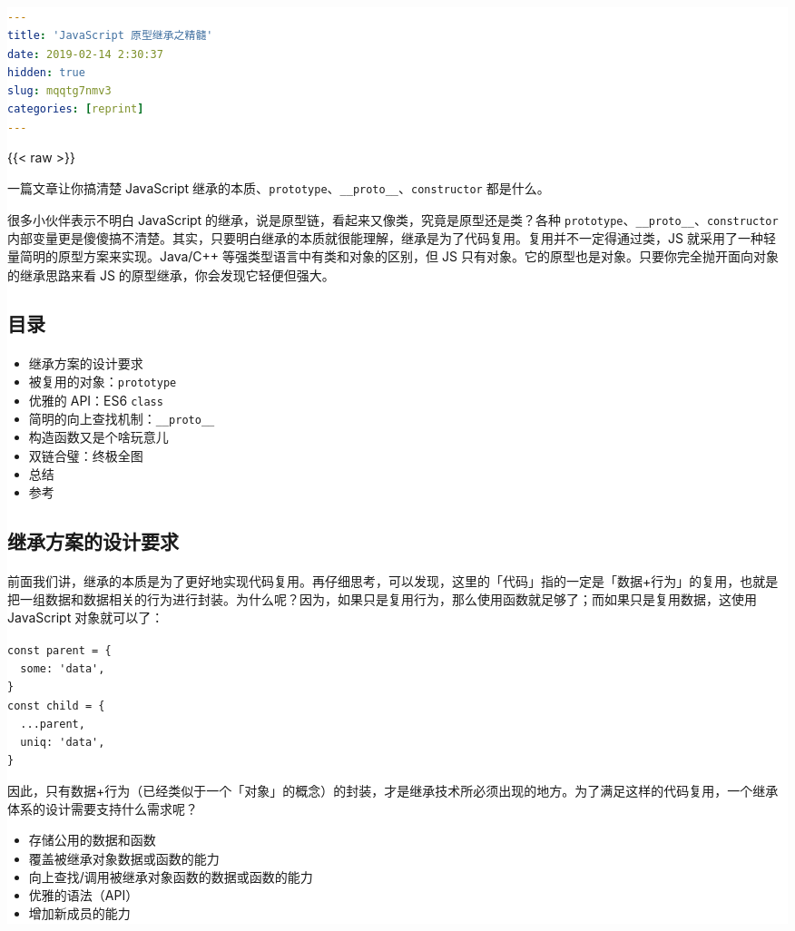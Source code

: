 ```yaml
---
title: 'JavaScript 原型继承之精髓' 
date: 2019-02-14 2:30:37
hidden: true
slug: mqqtg7nmv3
categories: [reprint]
---
```


{{< raw >}}

                    
<p>一篇文章让你搞清楚 JavaScript 继承的本质、<code>prototype</code>、<code>__proto__</code>、<code>constructor</code> 都是什么。</p>
<p>很多小伙伴表示不明白 JavaScript 的继承，说是原型链，看起来又像类，究竟是原型还是类？各种 <code>prototype</code>、<code>__proto__</code>、<code>constructor</code> 内部变量更是傻傻搞不清楚。其实，只要明白继承的本质就很能理解，继承是为了代码复用。复用并不一定得通过类，JS 就采用了一种轻量简明的原型方案来实现。Java/C++ 等强类型语言中有类和对象的区别，但 JS 只有对象。它的原型也是对象。只要你完全抛开面向对象的继承思路来看 JS 的原型继承，你会发现它轻便但强大。</p>
<h2 id="articleHeader0">目录</h2>
<ul>
<li>继承方案的设计要求</li>
<li>被复用的对象：<code>prototype</code>
</li>
<li>优雅的 API：ES6 <code>class</code>
</li>
<li>简明的向上查找机制：<code>__proto__</code>
</li>
<li>构造函数又是个啥玩意儿</li>
<li>双链合璧：终极全图</li>
<li>总结</li>
<li>参考</li>
</ul>
<h2 id="articleHeader1">继承方案的设计要求</h2>
<p>前面我们讲，继承的本质是为了更好地实现代码复用。再仔细思考，可以发现，这里的「代码」指的一定是「数据+行为」的复用，也就是把一组数据和数据相关的行为进行封装。为什么呢？因为，如果只是复用行为，那么使用函数就足够了；而如果只是复用数据，这使用 JavaScript 对象就可以了：</p>
<div class="widget-codetool" style="display:none;">
      <div class="widget-codetool--inner">
      <span class="selectCode code-tool" data-toggle="tooltip" data-placement="top" title="" data-original-title="全选"></span>
      <span type="button" class="copyCode code-tool" data-toggle="tooltip" data-placement="top" data-clipboard-text="const parent = {
  some: 'data',
}
const child = {
  ...parent,
  uniq: 'data',
}" title="" data-original-title="复制"></span>
      <span type="button" class="saveToNote code-tool" data-toggle="tooltip" data-placement="top" title="" data-original-title="放进笔记"></span>
      </div>
      </div><pre class="javascript hljs"><code class="javascript"><span class="hljs-keyword">const</span> parent = {
  <span class="hljs-attr">some</span>: <span class="hljs-string">'data'</span>,
}
<span class="hljs-keyword">const</span> child = {
  ...parent,
  <span class="hljs-attr">uniq</span>: <span class="hljs-string">'data'</span>,
}</code></pre>
<p>因此，只有数据+行为（已经类似于一个「对象」的概念）的封装，才是继承技术所必须出现的地方。为了满足这样的代码复用，一个继承体系的设计需要支持什么需求呢？</p>
<ul>
<li>存储公用的数据和函数</li>
<li>覆盖被继承对象数据或函数的能力</li>
<li>向上查找/调用被继承对象函数的数据或函数的能力</li>
<li>优雅的语法（API）</li>
<li>增加新成员的能力</li>
